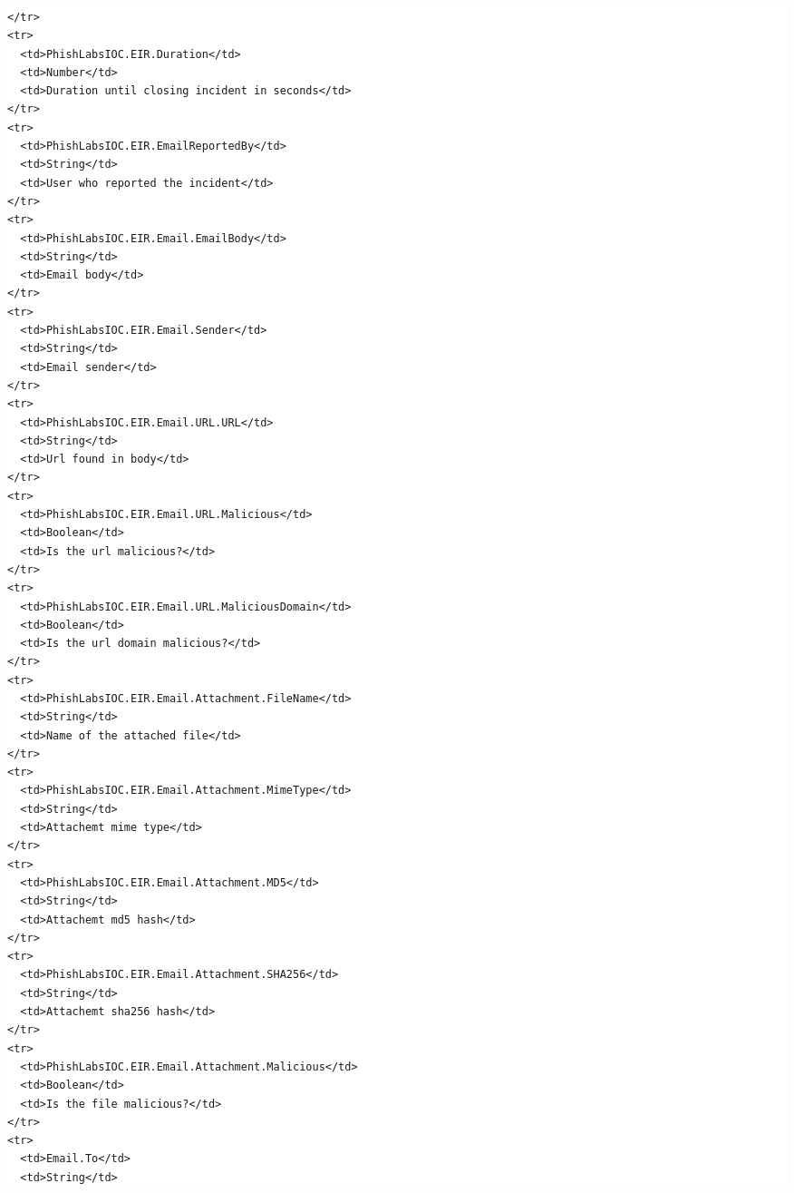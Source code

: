     </tr>
    <tr>
      <td>PhishLabsIOC.EIR.Duration</td>
      <td>Number</td>
      <td>Duration until closing incident in seconds</td>
    </tr>
    <tr>
      <td>PhishLabsIOC.EIR.EmailReportedBy</td>
      <td>String</td>
      <td>User who reported the incident</td>
    </tr>
    <tr>
      <td>PhishLabsIOC.EIR.Email.EmailBody</td>
      <td>String</td>
      <td>Email body</td>
    </tr>
    <tr>
      <td>PhishLabsIOC.EIR.Email.Sender</td>
      <td>String</td>
      <td>Email sender</td>
    </tr>
    <tr>
      <td>PhishLabsIOC.EIR.Email.URL.URL</td>
      <td>String</td>
      <td>Url found in body</td>
    </tr>
    <tr>
      <td>PhishLabsIOC.EIR.Email.URL.Malicious</td>
      <td>Boolean</td>
      <td>Is the url malicious?</td>
    </tr>
    <tr>
      <td>PhishLabsIOC.EIR.Email.URL.MaliciousDomain</td>
      <td>Boolean</td>
      <td>Is the url domain malicious?</td>
    </tr>
    <tr>
      <td>PhishLabsIOC.EIR.Email.Attachment.FileName</td>
      <td>String</td>
      <td>Name of the attached file</td>
    </tr>
    <tr>
      <td>PhishLabsIOC.EIR.Email.Attachment.MimeType</td>
      <td>String</td>
      <td>Attachemt mime type</td>
    </tr>
    <tr>
      <td>PhishLabsIOC.EIR.Email.Attachment.MD5</td>
      <td>String</td>
      <td>Attachemt md5 hash</td>
    </tr>
    <tr>
      <td>PhishLabsIOC.EIR.Email.Attachment.SHA256</td>
      <td>String</td>
      <td>Attachemt sha256 hash</td>
    </tr>
    <tr>
      <td>PhishLabsIOC.EIR.Email.Attachment.Malicious</td>
      <td>Boolean</td>
      <td>Is the file malicious?</td>
    </tr>
    <tr>
      <td>Email.To</td>
      <td>String</td>